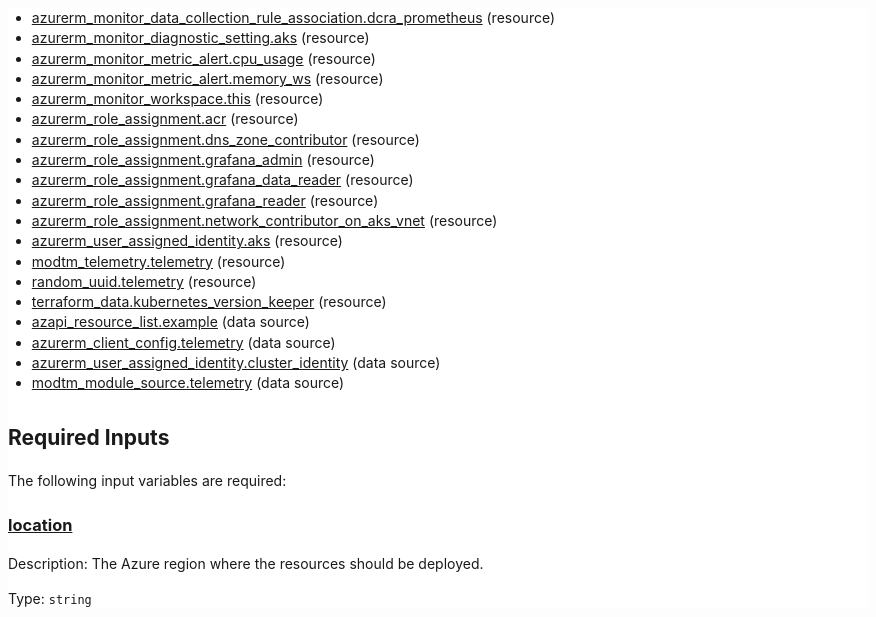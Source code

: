 - [azurerm_monitor_data_collection_rule_association.dcra_prometheus](https://registry.terraform.io/providers/hashicorp/azurerm/latest/docs/resources/monitor_data_collection_rule_association) (resource)
- [azurerm_monitor_diagnostic_setting.aks](https://registry.terraform.io/providers/hashicorp/azurerm/latest/docs/resources/monitor_diagnostic_setting) (resource)
- [azurerm_monitor_metric_alert.cpu_usage](https://registry.terraform.io/providers/hashicorp/azurerm/latest/docs/resources/monitor_metric_alert) (resource)
- [azurerm_monitor_metric_alert.memory_ws](https://registry.terraform.io/providers/hashicorp/azurerm/latest/docs/resources/monitor_metric_alert) (resource)
- [azurerm_monitor_workspace.this](https://registry.terraform.io/providers/hashicorp/azurerm/latest/docs/resources/monitor_workspace) (resource)
- [azurerm_role_assignment.acr](https://registry.terraform.io/providers/hashicorp/azurerm/latest/docs/resources/role_assignment) (resource)
- [azurerm_role_assignment.dns_zone_contributor](https://registry.terraform.io/providers/hashicorp/azurerm/latest/docs/resources/role_assignment) (resource)
- [azurerm_role_assignment.grafana_admin](https://registry.terraform.io/providers/hashicorp/azurerm/latest/docs/resources/role_assignment) (resource)
- [azurerm_role_assignment.grafana_data_reader](https://registry.terraform.io/providers/hashicorp/azurerm/latest/docs/resources/role_assignment) (resource)
- [azurerm_role_assignment.grafana_reader](https://registry.terraform.io/providers/hashicorp/azurerm/latest/docs/resources/role_assignment) (resource)
- [azurerm_role_assignment.network_contributor_on_aks_vnet](https://registry.terraform.io/providers/hashicorp/azurerm/latest/docs/resources/role_assignment) (resource)
- [azurerm_user_assigned_identity.aks](https://registry.terraform.io/providers/hashicorp/azurerm/latest/docs/resources/user_assigned_identity) (resource)
- [modtm_telemetry.telemetry](https://registry.terraform.io/providers/Azure/modtm/latest/docs/resources/telemetry) (resource)
- [random_uuid.telemetry](https://registry.terraform.io/providers/hashicorp/random/latest/docs/resources/uuid) (resource)
- [terraform_data.kubernetes_version_keeper](https://registry.terraform.io/providers/hashicorp/terraform/latest/docs/resources/data) (resource)
- [azapi_resource_list.example](https://registry.terraform.io/providers/Azure/azapi/latest/docs/data-sources/resource_list) (data source)
- [azurerm_client_config.telemetry](https://registry.terraform.io/providers/hashicorp/azurerm/latest/docs/data-sources/client_config) (data source)
- [azurerm_user_assigned_identity.cluster_identity](https://registry.terraform.io/providers/hashicorp/azurerm/latest/docs/data-sources/user_assigned_identity) (data source)
- [modtm_module_source.telemetry](https://registry.terraform.io/providers/Azure/modtm/latest/docs/data-sources/module_source) (data source)


## Required Inputs

The following input variables are required:

### <a name="input_location"></a> [location](#input\_location)

Description: The Azure region where the resources should be deployed.

Type: `string`
